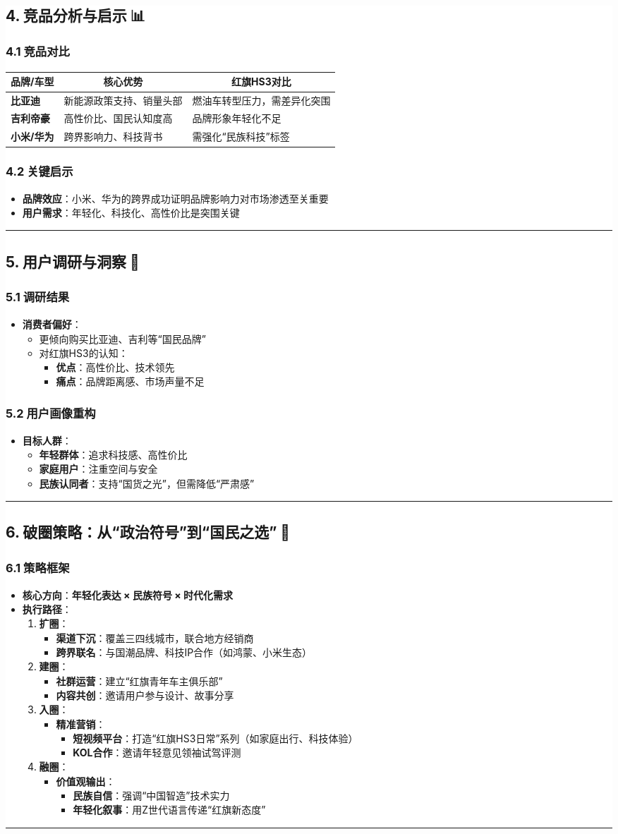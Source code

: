 ## **4. 竞品分析与启示 📊**  
### **4.1 竞品对比**  
| **品牌/车型** | **核心优势**                | **红旗HS3对比**                     |  
|---------------|-----------------------------|-------------------------------------|  
| **比亚迪**    | 新能源政策支持、销量头部    | 燃油车转型压力，需差异化突围        |  
| **吉利帝豪**  | 高性价比、国民认知度高      | 品牌形象年轻化不足                 |  
| **小米/华为** | 跨界影响力、科技背书        | 需强化“民族科技”标签               |  

### **4.2 关键启示**  
- **品牌效应**：小米、华为的跨界成功证明品牌影响力对市场渗透至关重要  
- **用户需求**：年轻化、科技化、高性价比是突围关键  

---

## **5. 用户调研与洞察 📝**  
### **5.1 调研结果**  
- **消费者偏好**：  
  - 更倾向购买比亚迪、吉利等“国民品牌”  
  - 对红旗HS3的认知：  
    - **优点**：高性价比、技术领先  
    - **痛点**：品牌距离感、市场声量不足  

### **5.2 用户画像重构**  
- **目标人群**：  
  - **年轻群体**：追求科技感、高性价比  
  - **家庭用户**：注重空间与安全  
  - **民族认同者**：支持“国货之光”，但需降低“严肃感”  

---

## **6. 破圈策略：从“政治符号”到“国民之选” 🎯**  
### **6.1 策略框架**  
- **核心方向**：**年轻化表达 × 民族符号 × 时代化需求**  
- **执行路径**：  
  1. **扩圈**：  
     - **渠道下沉**：覆盖三四线城市，联合地方经销商  
     - **跨界联名**：与国潮品牌、科技IP合作（如鸿蒙、小米生态）  
  2. **建圈**：  
     - **社群运营**：建立“红旗青年车主俱乐部”  
     - **内容共创**：邀请用户参与设计、故事分享  
  3. **入圈**：  
     - **精准营销**：  
       - **短视频平台**：打造“红旗HS3日常”系列（如家庭出行、科技体验）  
       - **KOL合作**：邀请年轻意见领袖试驾评测  
  4. **融圈**：  
     - **价值观输出**：  
       - **民族自信**：强调“中国智造”技术实力  
       - **年轻化叙事**：用Z世代语言传递“红旗新态度”  

---